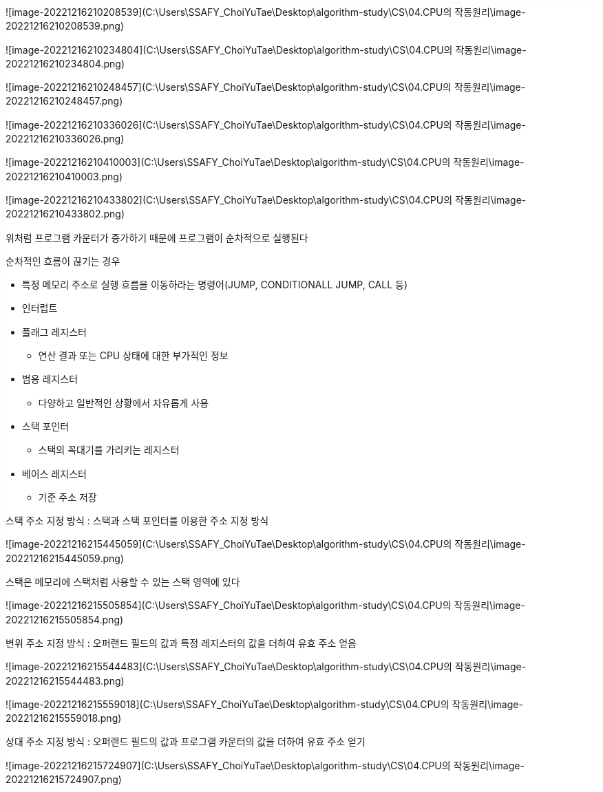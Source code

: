 ![image-20221216210208539](C:\Users\SSAFY_ChoiYuTae\Desktop\algorithm-study\CS\04.CPU의 작동원리\image-20221216210208539.png)

![image-20221216210234804](C:\Users\SSAFY_ChoiYuTae\Desktop\algorithm-study\CS\04.CPU의 작동원리\image-20221216210234804.png)

![image-20221216210248457](C:\Users\SSAFY_ChoiYuTae\Desktop\algorithm-study\CS\04.CPU의 작동원리\image-20221216210248457.png)

![image-20221216210336026](C:\Users\SSAFY_ChoiYuTae\Desktop\algorithm-study\CS\04.CPU의 작동원리\image-20221216210336026.png)

![image-20221216210410003](C:\Users\SSAFY_ChoiYuTae\Desktop\algorithm-study\CS\04.CPU의 작동원리\image-20221216210410003.png)

![image-20221216210433802](C:\Users\SSAFY_ChoiYuTae\Desktop\algorithm-study\CS\04.CPU의 작동원리\image-20221216210433802.png)

위처럼 프로그램 카운터가 증가하기 때문에 프로그램이 순차적으로 실행된다

순차적인 흐름이 끊기는 경우

- 특정 메모리 주소로 실행 흐름을 이동하라는 명령어(JUMP, CONDITIONALL JUMP, CALL 등)
- 인터럽트



- 플래그 레지스터
  - 연산 결과 또는 CPU 상태에 대한 부가적인 정보
- 범용 레지스터
  - 다양하고 일반적인 상황에서 자유롭게 사용
- 스택 포인터
  - 스택의 꼭대기를 가리키는 레지스터
- 베이스 레지스터
  - 기준 주소 저장



스택 주소 지정 방식 : 스택과 스택 포인터를 이용한 주소 지정 방식



![image-20221216215445059](C:\Users\SSAFY_ChoiYuTae\Desktop\algorithm-study\CS\04.CPU의 작동원리\image-20221216215445059.png)



스택은 메모리에 스택처럼 사용할 수 있는 스택 영역에 있다

![image-20221216215505854](C:\Users\SSAFY_ChoiYuTae\Desktop\algorithm-study\CS\04.CPU의 작동원리\image-20221216215505854.png)



변위 주소 지정 방식 : 오퍼랜드 필드의 값과 특정 레지스터의 값을 더하여 유효 주소 얻음

![image-20221216215544483](C:\Users\SSAFY_ChoiYuTae\Desktop\algorithm-study\CS\04.CPU의 작동원리\image-20221216215544483.png)

![image-20221216215559018](C:\Users\SSAFY_ChoiYuTae\Desktop\algorithm-study\CS\04.CPU의 작동원리\image-20221216215559018.png)



상대 주소 지정 방식 : 오퍼랜드 필드의 값과 프로그램 카운터의 값을 더하여 유효 주소 얻기



![image-20221216215724907](C:\Users\SSAFY_ChoiYuTae\Desktop\algorithm-study\CS\04.CPU의 작동원리\image-20221216215724907.png)
